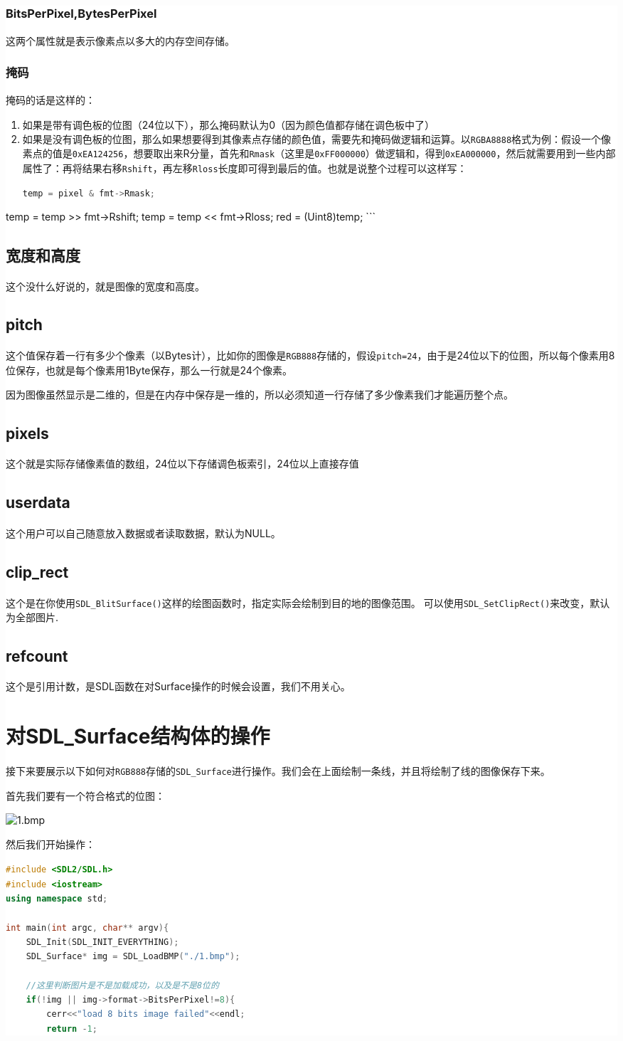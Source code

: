### BitsPerPixel,BytesPerPixel
这两个属性就是表示像素点以多大的内存空间存储。

### 掩码
掩码的话是这样的：
1. 如果是带有调色板的位图（24位以下），那么掩码默认为0（因为颜色值都存储在调色板中了）
2. 如果是没有调色板的位图，那么如果想要得到其像素点存储的颜色值，需要先和掩码做逻辑和运算。以`RGBA8888`格式为例：假设一个像素点的值是`0xEA124256`，想要取出来R分量，首先和`Rmask`（这里是`0xFF000000`）做逻辑和，得到`0xEA000000`，然后就需要用到一些内部属性了：再将结果右移`Rshift`，再左移`Rloss`长度即可得到最后的值。也就是说整个过程可以这样写：
    ```c++
    temp = pixel & fmt->Rmask;
temp = temp >> fmt->Rshift;
temp = temp << fmt->Rloss;
red = (Uint8)temp;
    ```

## 宽度和高度
这个没什么好说的，就是图像的宽度和高度。

## pitch
这个值保存着一行有多少个像素（以Bytes计），比如你的图像是`RGB888`存储的，假设`pitch=24`，由于是24位以下的位图，所以每个像素用8位保存，也就是每个像素用1Byte保存，那么一行就是24个像素。

因为图像虽然显示是二维的，但是在内存中保存是一维的，所以必须知道一行存储了多少像素我们才能遍历整个点。

## pixels
这个就是实际存储像素值的数组，24位以下存储调色板索引，24位以上直接存值

## userdata
这个用户可以自己随意放入数据或者读取数据，默认为NULL。

## clip_rect
这个是在你使用`SDL_BlitSurface()`这样的绘图函数时，指定实际会绘制到目的地的图像范围。
可以使用`SDL_SetClipRect()`来改变，默认为全部图片.

## refcount
这个是引用计数，是SDL函数在对Surface操作的时候会设置，我们不用关心。

# 对SDL_Surface结构体的操作
接下来要展示以下如何对`RGB888`存储的`SDL_Surface`进行操作。我们会在上面绘制一条线，并且将绘制了线的图像保存下来。

首先我们要有一个符合格式的位图：

![1.bmp](/images/1.bmp)

然后我们开始操作：
```c++
#include <SDL2/SDL.h>
#include <iostream>
using namespace std;

int main(int argc, char** argv){
    SDL_Init(SDL_INIT_EVERYTHING);
    SDL_Surface* img = SDL_LoadBMP("./1.bmp");
    
    //这里判断图片是不是加载成功，以及是不是8位的
    if(!img || img->format->BitsPerPixel!=8){
        cerr<<"load 8 bits image failed"<<endl;
        return -1;
```